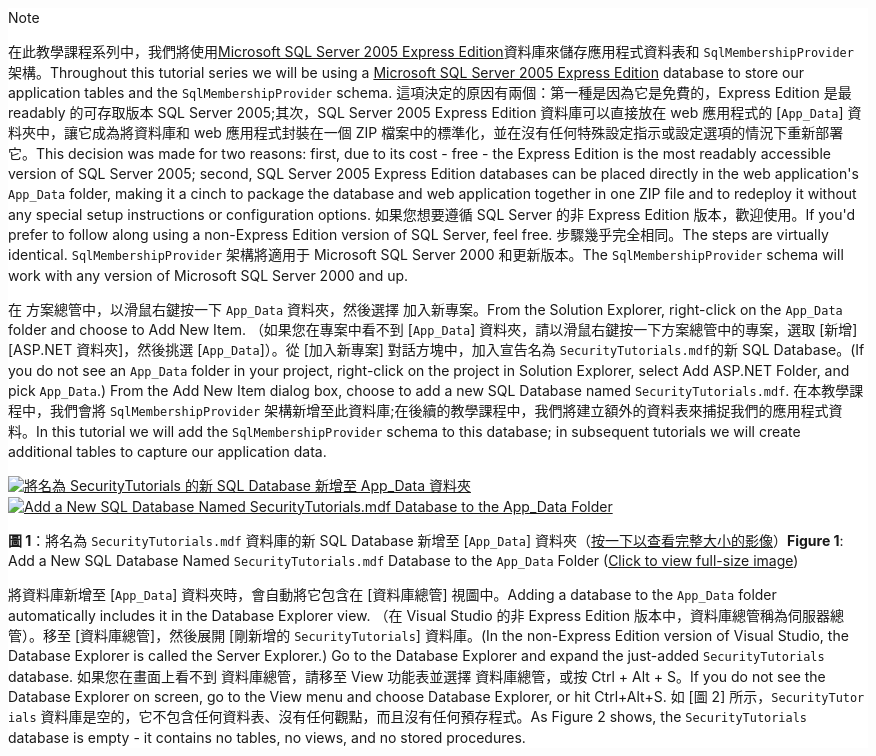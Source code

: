 > [!NOTE]
> <span data-ttu-id="b0bde-141">在此教學課程系列中，我們將使用[Microsoft SQL Server 2005 Express Edition](https://msdn.microsoft.com/sql/Aa336346.aspx)資料庫來儲存應用程式資料表和 `SqlMembershipProvider` 架構。</span><span class="sxs-lookup"><span data-stu-id="b0bde-141">Throughout this tutorial series we will be using a [Microsoft SQL Server 2005 Express Edition](https://msdn.microsoft.com/sql/Aa336346.aspx) database to store our application tables and the `SqlMembershipProvider` schema.</span></span> <span data-ttu-id="b0bde-142">這項決定的原因有兩個：第一種是因為它是免費的，Express Edition 是最 readably 的可存取版本 SQL Server 2005;其次，SQL Server 2005 Express Edition 資料庫可以直接放在 web 應用程式的 [`App_Data`] 資料夾中，讓它成為將資料庫和 web 應用程式封裝在一個 ZIP 檔案中的標準化，並在沒有任何特殊設定指示或設定選項的情況下重新部署它。</span><span class="sxs-lookup"><span data-stu-id="b0bde-142">This decision was made for two reasons: first, due to its cost - free - the Express Edition is the most readably accessible version of SQL Server 2005; second, SQL Server 2005 Express Edition databases can be placed directly in the web application's `App_Data` folder, making it a cinch to package the database and web application together in one ZIP file and to redeploy it without any special setup instructions or configuration options.</span></span> <span data-ttu-id="b0bde-143">如果您想要遵循 SQL Server 的非 Express Edition 版本，歡迎使用。</span><span class="sxs-lookup"><span data-stu-id="b0bde-143">If you'd prefer to follow along using a non-Express Edition version of SQL Server, feel free.</span></span> <span data-ttu-id="b0bde-144">步驟幾乎完全相同。</span><span class="sxs-lookup"><span data-stu-id="b0bde-144">The steps are virtually identical.</span></span> <span data-ttu-id="b0bde-145">`SqlMembershipProvider` 架構將適用于 Microsoft SQL Server 2000 和更新版本。</span><span class="sxs-lookup"><span data-stu-id="b0bde-145">The `SqlMembershipProvider` schema will work with any version of Microsoft SQL Server 2000 and up.</span></span>

<span data-ttu-id="b0bde-146">在 方案總管中，以滑鼠右鍵按一下 `App_Data` 資料夾，然後選擇 加入新專案。</span><span class="sxs-lookup"><span data-stu-id="b0bde-146">From the Solution Explorer, right-click on the `App_Data` folder and choose to Add New Item.</span></span> <span data-ttu-id="b0bde-147">（如果您在專案中看不到 [`App_Data`] 資料夾，請以滑鼠右鍵按一下方案總管中的專案，選取 [新增] [ASP.NET 資料夾]，然後挑選 [`App_Data`]）。從 [加入新專案] 對話方塊中，加入宣告名為 `SecurityTutorials.mdf`的新 SQL Database。</span><span class="sxs-lookup"><span data-stu-id="b0bde-147">(If you do not see an `App_Data` folder in your project, right-click on the project in Solution Explorer, select Add ASP.NET Folder, and pick `App_Data`.) From the Add New Item dialog box, choose to add a new SQL Database named `SecurityTutorials.mdf`.</span></span> <span data-ttu-id="b0bde-148">在本教學課程中，我們會將 `SqlMembershipProvider` 架構新增至此資料庫;在後續的教學課程中，我們將建立額外的資料表來捕捉我們的應用程式資料。</span><span class="sxs-lookup"><span data-stu-id="b0bde-148">In this tutorial we will add the `SqlMembershipProvider` schema to this database; in subsequent tutorials we will create additional tables to capture our application data.</span></span>

<span data-ttu-id="b0bde-149">[![將名為 SecurityTutorials 的新 SQL Database 新增至 App_Data 資料夾](creating-the-membership-schema-in-sql-server-cs/_static/image2.png)](creating-the-membership-schema-in-sql-server-cs/_static/image1.png)</span><span class="sxs-lookup"><span data-stu-id="b0bde-149">[![Add a New SQL Database Named SecurityTutorials.mdf Database to the App_Data Folder](creating-the-membership-schema-in-sql-server-cs/_static/image2.png)](creating-the-membership-schema-in-sql-server-cs/_static/image1.png)</span></span>

<span data-ttu-id="b0bde-150">**圖 1**：將名為 `SecurityTutorials.mdf` 資料庫的新 SQL Database 新增至 [`App_Data`] 資料夾（[按一下以查看完整大小的影像](creating-the-membership-schema-in-sql-server-cs/_static/image3.png)）</span><span class="sxs-lookup"><span data-stu-id="b0bde-150">**Figure 1**: Add a New SQL Database Named `SecurityTutorials.mdf` Database to the `App_Data` Folder ([Click to view full-size image](creating-the-membership-schema-in-sql-server-cs/_static/image3.png))</span></span>

<span data-ttu-id="b0bde-151">將資料庫新增至 [`App_Data`] 資料夾時，會自動將它包含在 [資料庫總管] 視圖中。</span><span class="sxs-lookup"><span data-stu-id="b0bde-151">Adding a database to the `App_Data` folder automatically includes it in the Database Explorer view.</span></span> <span data-ttu-id="b0bde-152">（在 Visual Studio 的非 Express Edition 版本中，資料庫總管稱為伺服器總管）。移至 [資料庫總管]，然後展開 [剛新增的 `SecurityTutorials`] 資料庫。</span><span class="sxs-lookup"><span data-stu-id="b0bde-152">(In the non-Express Edition version of Visual Studio, the Database Explorer is called the Server Explorer.) Go to the Database Explorer and expand the just-added `SecurityTutorials` database.</span></span> <span data-ttu-id="b0bde-153">如果您在畫面上看不到 資料庫總管，請移至 View 功能表並選擇 資料庫總管，或按 Ctrl + Alt + S。</span><span class="sxs-lookup"><span data-stu-id="b0bde-153">If you do not see the Database Explorer on screen, go to the View menu and choose Database Explorer, or hit Ctrl+Alt+S.</span></span> <span data-ttu-id="b0bde-154">如 [圖 2] 所示，`SecurityTutorials` 資料庫是空的，它不包含任何資料表、沒有任何觀點，而且沒有任何預存程式。</span><span class="sxs-lookup"><span data-stu-id="b0bde-154">As Figure 2 shows, the `SecurityTutorials` database is empty - it contains no tables, no views, and no stored procedures.</span></span>
